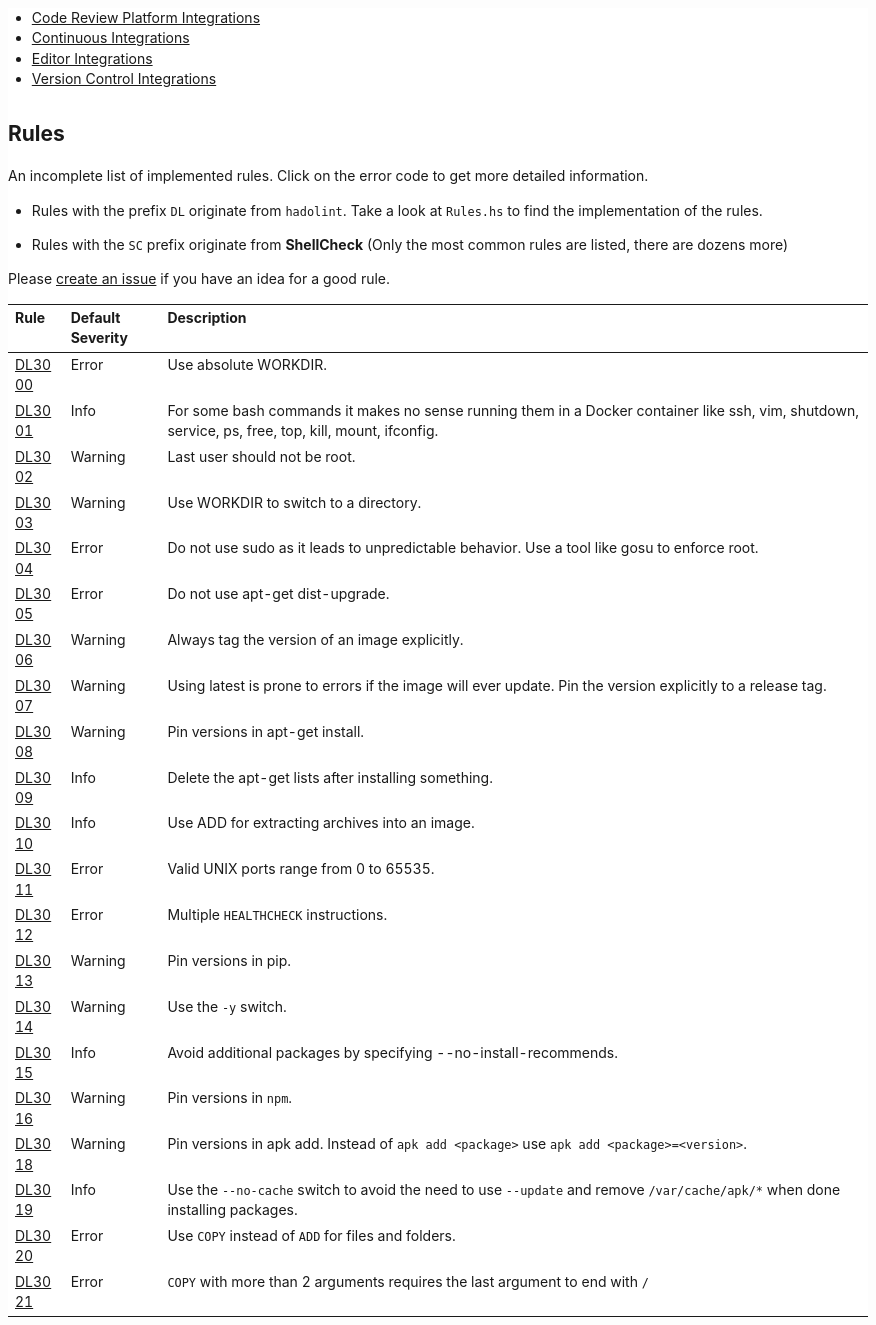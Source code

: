 - [Code Review Platform Integrations][]
- [Continuous Integrations][]
- [Editor Integrations][]
- [Version Control Integrations][]

<a name="anchor_rules"></a>
## Rules

An incomplete list of implemented rules. Click on the error code to get more
detailed information.

-   Rules with the prefix `DL` originate from `hadolint`. Take a look at
`Rules.hs` to find the implementation of the rules.

-   Rules with the `SC` prefix originate from **ShellCheck** (Only the most
common rules are listed, there are dozens more)

Please [create an issue][] if you have an idea for a good rule.

| Rule                                                         | Default Severity | Description                                                                                                                                         |
|:-------------------------------------------------------------|:-----------------|:----------------------------------------------------------------------------------------------------------------------------------------------------|
| [DL3000](https://github.com/hadolint/hadolint/wiki/DL3000)   | Error            | Use absolute WORKDIR.                                                                                                                               |
| [DL3001](https://github.com/hadolint/hadolint/wiki/DL3001)   | Info             | For some bash commands it makes no sense running them in a Docker container like ssh, vim, shutdown, service, ps, free, top, kill, mount, ifconfig. |
| [DL3002](https://github.com/hadolint/hadolint/wiki/DL3002)   | Warning          | Last user should not be root.                                                                                                                       |
| [DL3003](https://github.com/hadolint/hadolint/wiki/DL3003)   | Warning          | Use WORKDIR to switch to a directory.                                                                                                               |
| [DL3004](https://github.com/hadolint/hadolint/wiki/DL3004)   | Error            | Do not use sudo as it leads to unpredictable behavior. Use a tool like gosu to enforce root.                                                        |
| [DL3005](https://github.com/hadolint/hadolint/wiki/DL3005)   | Error            | Do not use apt-get dist-upgrade.                                                                                                                    |
| [DL3006](https://github.com/hadolint/hadolint/wiki/DL3006)   | Warning          | Always tag the version of an image explicitly.                                                                                                      |
| [DL3007](https://github.com/hadolint/hadolint/wiki/DL3007)   | Warning          | Using latest is prone to errors if the image will ever update. Pin the version explicitly to a release tag.                                         |
| [DL3008](https://github.com/hadolint/hadolint/wiki/DL3008)   | Warning          | Pin versions in apt-get install.                                                                                                                    |
| [DL3009](https://github.com/hadolint/hadolint/wiki/DL3009)   | Info             | Delete the apt-get lists after installing something.                                                                                                |
| [DL3010](https://github.com/hadolint/hadolint/wiki/DL3010)   | Info             | Use ADD for extracting archives into an image.                                                                                                      |
| [DL3011](https://github.com/hadolint/hadolint/wiki/DL3011)   | Error            | Valid UNIX ports range from 0 to 65535.                                                                                                             |
| [DL3012](https://github.com/hadolint/hadolint/wiki/DL3012)   | Error            | Multiple `HEALTHCHECK` instructions.                                                                                                                |
| [DL3013](https://github.com/hadolint/hadolint/wiki/DL3013)   | Warning          | Pin versions in pip.                                                                                                                                |
| [DL3014](https://github.com/hadolint/hadolint/wiki/DL3014)   | Warning          | Use the `-y` switch.                                                                                                                                |
| [DL3015](https://github.com/hadolint/hadolint/wiki/DL3015)   | Info             | Avoid additional packages by specifying --no-install-recommends.                                                                                    |
| [DL3016](https://github.com/hadolint/hadolint/wiki/DL3016)   | Warning          | Pin versions in `npm`.                                                                                                                              |
| [DL3018](https://github.com/hadolint/hadolint/wiki/DL3018)   | Warning          | Pin versions in apk add. Instead of `apk add <package>` use `apk add <package>=<version>`.                                                          |
| [DL3019](https://github.com/hadolint/hadolint/wiki/DL3019)   | Info             | Use the `--no-cache` switch to avoid the need to use `--update` and remove `/var/cache/apk/*` when done installing packages.                        |
| [DL3020](https://github.com/hadolint/hadolint/wiki/DL3020)   | Error            | Use `COPY` instead of `ADD` for files and folders.                                                                                                  |
| [DL3021](https://github.com/hadolint/hadolint/wiki/DL3021)   | Error            | `COPY` with more than 2 arguments requires the last argument to end with `/`                                                                        |

[github-actions-img]: https://github.com/hadolint/hadolint/workflows/Haskell%20Tests/badge.svg?branch=master
[github-actions]: https://travis-ci.org/hadolint/hadolint/actions
[license-img]: https://img.shields.io/badge/license-GPL--3-blue.svg
[license]: https://tldrlegal.com/l/gpl-3.0
[release-img]: https://img.shields.io/github/release/hadolint/hadolint.svg
[release]: https://github.com/hadolint/hadolint/releases/latest
[downloads-img]: https://img.shields.io/github/downloads/hadolint/hadolint/total.svg
[best practice]: https://docs.docker.com/engine/userguide/eng-image/dockerfile_best-practices
[shellcheck]: https://github.com/koalaman/shellcheck
[release page]: https://github.com/hadolint/hadolint/releases/latest
[haskell]: https://www.haskell.org/platform/
[stack]: http://docs.haskellstack.org/en/stable/install_and_upgrade.html
[integration]: docs/INTEGRATION.md
[code review platform integrations]: docs/INTEGRATION.md#code-review
[continuous integrations]: docs/INTEGRATION.md#continuous-integration
[editor integrations]: docs/INTEGRATION.md#editors
[version control integrations]: docs/INTEGRATION.md#version-control
[create an issue]: https://github.com/hadolint/hadolint/issues/new
[dockerfile reference]: http://docs.docker.com/engine/reference/builder/
[syntax.hs]: https://www.stackage.org/haddock/nightly-2018-01-07/language-docker-2.0.1/Language-Docker-Syntax.html
[rfc3339]: https://www.ietf.org/rfc/rfc3339.txt
[semver]: https://semver.org/
[rfc3986]: https://www.ietf.org/rfc/rfc3986.txt
[githash]: https://git-scm.com/book/en/v2/Git-Tools-Revision-Selection
[spdxid]: https://spdx.org/licenses/
[rfc5322]: https://www.ietf.org/rfc/rfc5322.txt